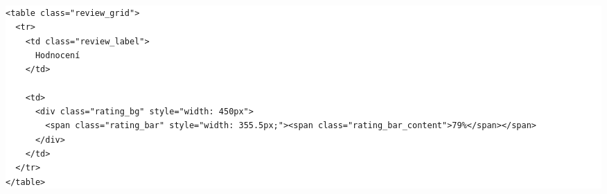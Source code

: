     <table class="review_grid">
      <tr>
        <td class="review_label">
          Hodnocení
        </td>
        
        <td>
          <div class="rating_bg" style="width: 450px">
            <span class="rating_bar" style="width: 355.5px;"><span class="rating_bar_content">79%</span></span>
          </div>
        </td>
      </tr>
    </table>
  </div>
</div>

<div id="google_plus_one">
  <g:plusone></g:plusone>
</div>

<div id="fb_send_like">
</div>